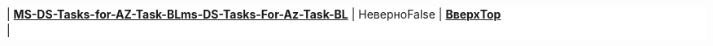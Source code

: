 | [<span data-ttu-id="857e2-571">**MS-DS-Tasks-for-AZ-Task-BL**</span><span class="sxs-lookup"><span data-stu-id="857e2-571">**ms-DS-Tasks-For-Az-Task-BL**</span></span>](a-msds-tasksforaztaskbl.md)               | <span data-ttu-id="857e2-572">Неверно</span><span class="sxs-lookup"><span data-stu-id="857e2-572">False</span></span>     | [<span data-ttu-id="857e2-573">**Вверх**</span><span class="sxs-lookup"><span data-stu-id="857e2-573">**Top**</span></span>](c-top.md)<br/>           |
